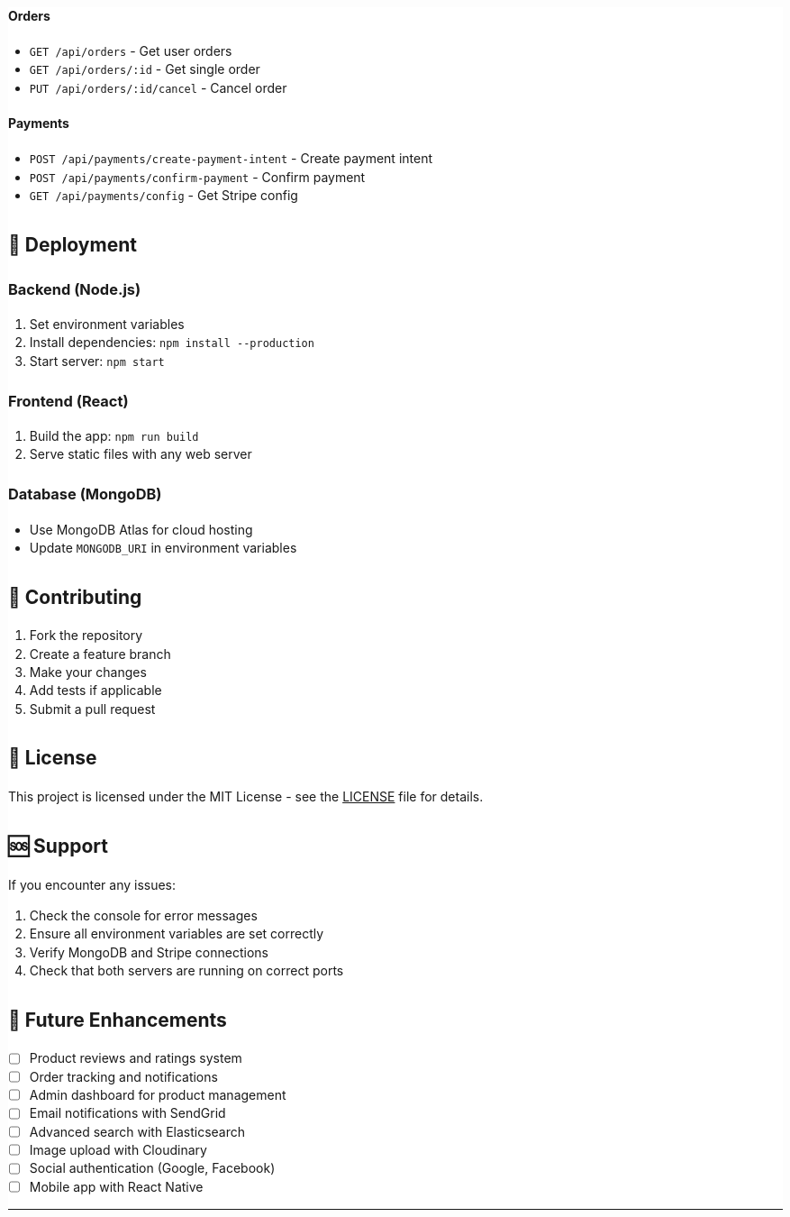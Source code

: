 #### **Orders**
- `GET /api/orders` - Get user orders
- `GET /api/orders/:id` - Get single order
- `PUT /api/orders/:id/cancel` - Cancel order

#### **Payments**
- `POST /api/payments/create-payment-intent` - Create payment intent
- `POST /api/payments/confirm-payment` - Confirm payment
- `GET /api/payments/config` - Get Stripe config

## 🚀 **Deployment**

### **Backend (Node.js)**
1. Set environment variables
2. Install dependencies: `npm install --production`
3. Start server: `npm start`

### **Frontend (React)**
1. Build the app: `npm run build`
2. Serve static files with any web server

### **Database (MongoDB)**
- Use MongoDB Atlas for cloud hosting
- Update `MONGODB_URI` in environment variables

## 🤝 **Contributing**

1. Fork the repository
2. Create a feature branch
3. Make your changes
4. Add tests if applicable
5. Submit a pull request

## 📄 **License**

This project is licensed under the MIT License - see the [LICENSE](LICENSE) file for details.

## 🆘 **Support**

If you encounter any issues:

1. Check the console for error messages
2. Ensure all environment variables are set correctly
3. Verify MongoDB and Stripe connections
4. Check that both servers are running on correct ports

## 🎯 **Future Enhancements**

- [ ] Product reviews and ratings system
- [ ] Order tracking and notifications
- [ ] Admin dashboard for product management  
- [ ] Email notifications with SendGrid
- [ ] Advanced search with Elasticsearch
- [ ] Image upload with Cloudinary
- [ ] Social authentication (Google, Facebook)
- [ ] Mobile app with React Native

---